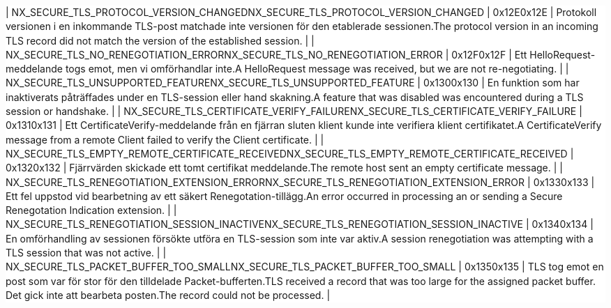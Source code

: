 | <span data-ttu-id="76149-251">NX_SECURE_TLS_PROTOCOL_VERSION_CHANGED</span><span class="sxs-lookup"><span data-stu-id="76149-251">NX_SECURE_TLS_PROTOCOL_VERSION_CHANGED</span></span>            | <span data-ttu-id="76149-252">0x12E</span><span class="sxs-lookup"><span data-stu-id="76149-252">0x12E</span></span>  | <span data-ttu-id="76149-253">Protokoll versionen i en inkommande TLS-post matchade inte versionen för den etablerade sessionen.</span><span class="sxs-lookup"><span data-stu-id="76149-253">The protocol version in an incoming TLS record did not match the version of the established session.</span></span>                                                          |
| <span data-ttu-id="76149-254">NX_SECURE_TLS_NO_RENEGOTIATION_ERROR</span><span class="sxs-lookup"><span data-stu-id="76149-254">NX_SECURE_TLS_NO_RENEGOTIATION_ERROR</span></span>              | <span data-ttu-id="76149-255">0x12F</span><span class="sxs-lookup"><span data-stu-id="76149-255">0x12F</span></span>  | <span data-ttu-id="76149-256">Ett HelloRequest-meddelande togs emot, men vi omförhandlar inte.</span><span class="sxs-lookup"><span data-stu-id="76149-256">A HelloRequest message was received, but we are not re-negotiating.</span></span>                                                                                           |
| <span data-ttu-id="76149-257">NX_SECURE_TLS_UNSUPPORTED_FEATURE</span><span class="sxs-lookup"><span data-stu-id="76149-257">NX_SECURE_TLS_UNSUPPORTED_FEATURE</span></span>                  | <span data-ttu-id="76149-258">0x130</span><span class="sxs-lookup"><span data-stu-id="76149-258">0x130</span></span>  | <span data-ttu-id="76149-259">En funktion som har inaktiverats påträffades under en TLS-session eller hand skakning.</span><span class="sxs-lookup"><span data-stu-id="76149-259">A feature that was disabled was encountered during a TLS session or handshake.</span></span>                                                                                |
| <span data-ttu-id="76149-260">NX_SECURE_TLS_CERTIFICATE_VERIFY_FAILURE</span><span class="sxs-lookup"><span data-stu-id="76149-260">NX_SECURE_TLS_CERTIFICATE_VERIFY_FAILURE</span></span>          | <span data-ttu-id="76149-261">0x131</span><span class="sxs-lookup"><span data-stu-id="76149-261">0x131</span></span>  | <span data-ttu-id="76149-262">Ett CertificateVerify-meddelande från en fjärran sluten klient kunde inte verifiera klient certifikatet.</span><span class="sxs-lookup"><span data-stu-id="76149-262">A CertificateVerify message from a remote Client failed to verify the Client certificate.</span></span>                                                                     |
| <span data-ttu-id="76149-263">NX_SECURE_TLS_EMPTY_REMOTE_CERTIFICATE_RECEIVED</span><span class="sxs-lookup"><span data-stu-id="76149-263">NX_SECURE_TLS_EMPTY_REMOTE_CERTIFICATE_RECEIVED</span></span>  | <span data-ttu-id="76149-264">0x132</span><span class="sxs-lookup"><span data-stu-id="76149-264">0x132</span></span>  | <span data-ttu-id="76149-265">Fjärrvärden skickade ett tomt certifikat meddelande.</span><span class="sxs-lookup"><span data-stu-id="76149-265">The remote host sent an empty certificate message.</span></span>                                                                                                            |
| <span data-ttu-id="76149-266">NX_SECURE_TLS_RENEGOTIATION_EXTENSION_ERROR</span><span class="sxs-lookup"><span data-stu-id="76149-266">NX_SECURE_TLS_RENEGOTIATION_EXTENSION_ERROR</span></span>       | <span data-ttu-id="76149-267">0x133</span><span class="sxs-lookup"><span data-stu-id="76149-267">0x133</span></span>  | <span data-ttu-id="76149-268">Ett fel uppstod vid bearbetning av ett säkert Renegotation-tillägg.</span><span class="sxs-lookup"><span data-stu-id="76149-268">An error occurred in processing an or sending a Secure Renegotation Indication extension.</span></span>                                                                      |
| <span data-ttu-id="76149-269">NX_SECURE_TLS_RENEGOTIATION_SESSION_INACTIVE</span><span class="sxs-lookup"><span data-stu-id="76149-269">NX_SECURE_TLS_RENEGOTIATION_SESSION_INACTIVE</span></span>      | <span data-ttu-id="76149-270">0x134</span><span class="sxs-lookup"><span data-stu-id="76149-270">0x134</span></span>  | <span data-ttu-id="76149-271">En omförhandling av sessionen försökte utföra en TLS-session som inte var aktiv.</span><span class="sxs-lookup"><span data-stu-id="76149-271">A session renegotiation was attempting with a TLS session that was not active.</span></span>                                                                                 |
| <span data-ttu-id="76149-272">NX_SECURE_TLS_PACKET_BUFFER_TOO_SMALL</span><span class="sxs-lookup"><span data-stu-id="76149-272">NX_SECURE_TLS_PACKET_BUFFER_TOO_SMALL</span></span>            | <span data-ttu-id="76149-273">0x135</span><span class="sxs-lookup"><span data-stu-id="76149-273">0x135</span></span>  | <span data-ttu-id="76149-274">TLS tog emot en post som var för stor för den tilldelade Packet-bufferten.</span><span class="sxs-lookup"><span data-stu-id="76149-274">TLS received a record that was too large for the assigned packet buffer.</span></span> <span data-ttu-id="76149-275">Det gick inte att bearbeta posten.</span><span class="sxs-lookup"><span data-stu-id="76149-275">The record could not be processed.</span></span>                                                    |